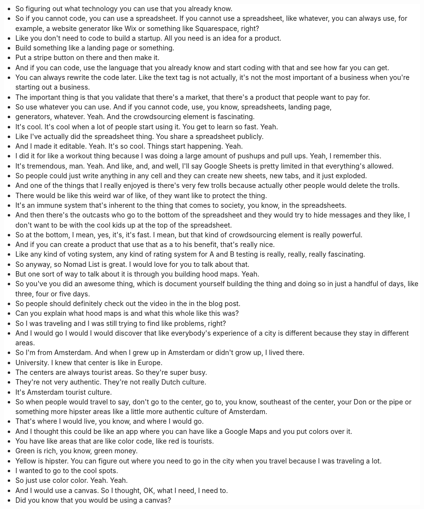 *  So figuring out what technology you can use that you already know.
*  So if you cannot code, you can use a spreadsheet. If you cannot use a spreadsheet, like whatever, you can always use, for example, a website generator like Wix or something like Squarespace, right?
*  Like you don't need to code to build a startup. All you need is an idea for a product.
*  Build something like a landing page or something.
*  Put a stripe button on there and then make it.
*  And if you can code, use the language that you already know and start coding with that and see how far you can get.
*  You can always rewrite the code later. Like the text tag is not actually, it's not the most important of a business when you're starting out a business.
*  The important thing is that you validate that there's a market, that there's a product that people want to pay for.
*  So use whatever you can use. And if you cannot code, use, you know, spreadsheets, landing page,
*  generators, whatever. Yeah. And the crowdsourcing element is fascinating.
*  It's cool. It's cool when a lot of people start using it. You get to learn so fast. Yeah.
*  Like I've actually did the spreadsheet thing. You share a spreadsheet publicly.
*  And I made it editable. Yeah. It's so cool. Things start happening. Yeah.
*  I did it for like a workout thing because I was doing a large amount of pushups and pull ups. Yeah, I remember this.
*  It's tremendous, man. Yeah. And like, and, and well, I'll say Google Sheets is pretty limited in that everything's allowed.
*  So people could just write anything in any cell and they can create new sheets, new tabs, and it just exploded.
*  And one of the things that I really enjoyed is there's very few trolls because actually other people would delete the trolls.
*  There would be like this weird war of like, of they want like to protect the thing.
*  It's an immune system that's inherent to the thing that comes to society, you know, in the spreadsheets.
*  And then there's the outcasts who go to the bottom of the spreadsheet and they would try to hide messages and they like, I don't want to be with the cool kids up at the top of the spreadsheet.
*  So at the bottom, I mean, yes, it's, it's fast. I mean, but that kind of crowdsourcing element is really powerful.
*  And if you can create a product that use that as a to his benefit, that's really nice.
*  Like any kind of voting system, any kind of rating system for A and B testing is really, really, really fascinating.
*  So anyway, so Nomad List is great. I would love for you to talk about that.
*  But one sort of way to talk about it is through you building hood maps. Yeah.
*  So you've you did an awesome thing, which is document yourself building the thing and doing so in just a handful of days, like three, four or five days.
*  So people should definitely check out the video in the in the blog post.
*  Can you explain what hood maps is and what this whole like this was?
*  So I was traveling and I was still trying to find like problems, right?
*  And I would go I would I would discover that like everybody's experience of a city is different because they stay in different areas.
*  So I'm from Amsterdam. And when I grew up in Amsterdam or didn't grow up, I lived there.
*  University. I knew that center is like in Europe.
*  The centers are always tourist areas. So they're super busy.
*  They're not very authentic. They're not really Dutch culture.
*  It's Amsterdam tourist culture.
*  So when people would travel to say, don't go to the center, go to, you know, southeast of the center, your Don or the pipe or something more hipster areas like a little more authentic culture of Amsterdam.
*  That's where I would live, you know, and where I would go.
*  And I thought this could be like an app where you can have like a Google Maps and you put colors over it.
*  You have like areas that are like color code, like red is tourists.
*  Green is rich, you know, green money.
*  Yellow is hipster. You can figure out where you need to go in the city when you travel because I was traveling a lot.
*  I wanted to go to the cool spots.
*  So just use color color. Yeah. Yeah.
*  And I would use a canvas. So I thought, OK, what I need, I need to.
*  Did you know that you would be using a canvas?